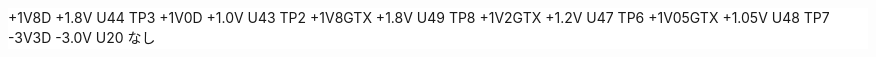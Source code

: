   <tr>
    <td class="tcenter">+1V8D</td>
    <td class="tcenter">+1.8V</td>
    <td class="tcenter">U44</td>
    <td class="tcenter">TP3</td>
  </tr>
  <tr>
    <td class="tcenter">+1V0D</td>
    <td class="tcenter">+1.0V</td>
    <td class="tcenter">U43</td>
    <td class="tcenter">TP2</td>
  </tr>
  <tr>
    <td class="tcenter">+1V8GTX</td>
    <td class="tcenter">+1.8V</td>
    <td class="tcenter">U49</td>
    <td class="tcenter">TP8</td>
  </tr>
  <tr>
    <td class="tcenter">+1V2GTX</td>
    <td class="tcenter">+1.2V</td>
    <td class="tcenter">U47</td>
    <td class="tcenter">TP6</td>
  </tr>
  <tr>
    <td class="tcenter">+1V05GTX</td>
    <td class="tcenter">+1.05V</td>
    <td class="tcenter">U48</td>
    <td class="tcenter">TP7</td>
  </tr>
  <tr>
    <td class="tcenter">-3V3D</td>
    <td class="tcenter">-3.0V</td>
    <td class="tcenter">U20</td>
    <td class="tcenter">なし</td>
  </tr>
</tbody>
</table>
</div>
